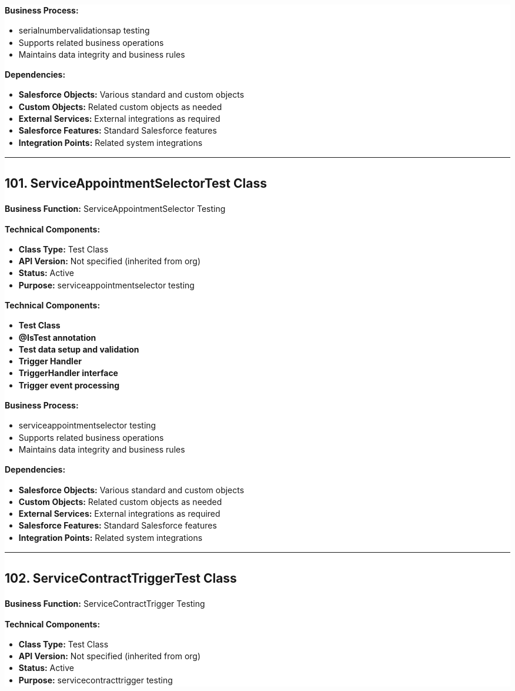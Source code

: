 **Business Process:**
- serialnumbervalidationsap testing
- Supports related business operations
- Maintains data integrity and business rules

**Dependencies:**
- **Salesforce Objects:** Various standard and custom objects
- **Custom Objects:** Related custom objects as needed
- **External Services:** External integrations as required
- **Salesforce Features:** Standard Salesforce features
- **Integration Points:** Related system integrations

---

## 101. ServiceAppointmentSelectorTest Class

**Business Function:** ServiceAppointmentSelector Testing

**Technical Components:**
- **Class Type:** Test Class
- **API Version:** Not specified (inherited from org)
- **Status:** Active
- **Purpose:** serviceappointmentselector testing

**Technical Components:**
- **Test Class**
- **@IsTest annotation**
- **Test data setup and validation**
- **Trigger Handler**
- **TriggerHandler interface**
- **Trigger event processing**

**Business Process:**
- serviceappointmentselector testing
- Supports related business operations
- Maintains data integrity and business rules

**Dependencies:**
- **Salesforce Objects:** Various standard and custom objects
- **Custom Objects:** Related custom objects as needed
- **External Services:** External integrations as required
- **Salesforce Features:** Standard Salesforce features
- **Integration Points:** Related system integrations

---

## 102. ServiceContractTriggerTest Class

**Business Function:** ServiceContractTrigger Testing

**Technical Components:**
- **Class Type:** Test Class
- **API Version:** Not specified (inherited from org)
- **Status:** Active
- **Purpose:** servicecontracttrigger testing
